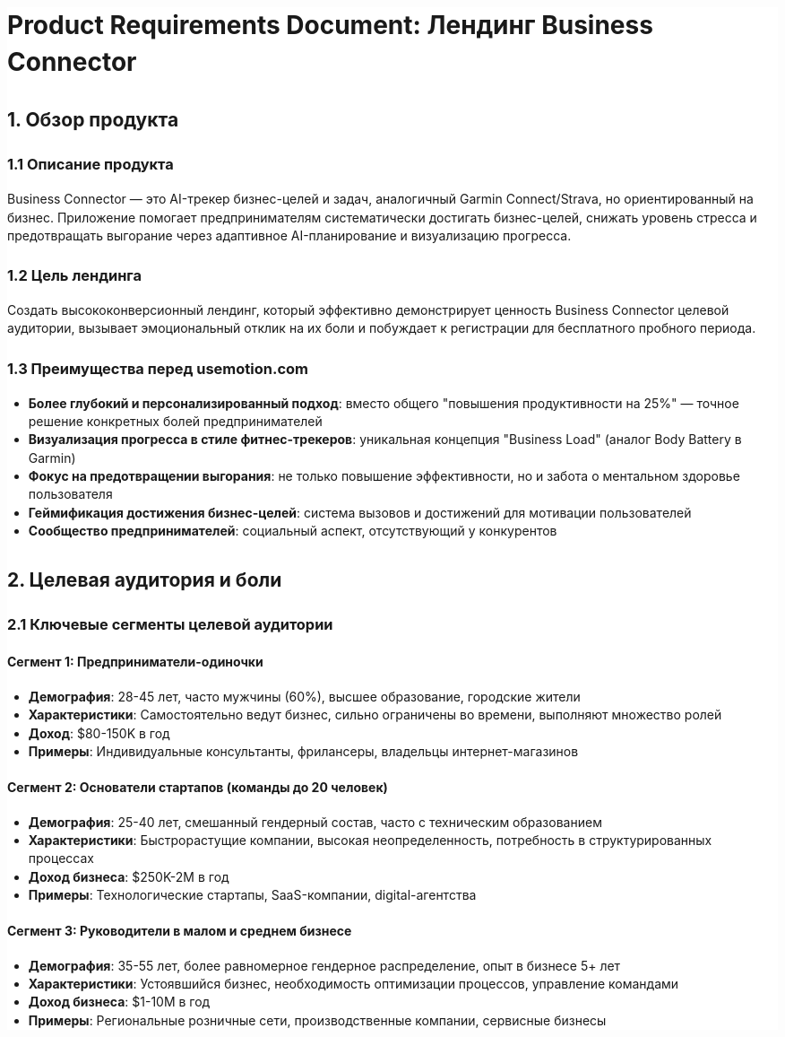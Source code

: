 # Product Requirements Document: Лендинг Business Connector

## 1. Обзор продукта

### 1.1 Описание продукта
Business Connector — это AI-трекер бизнес-целей и задач, аналогичный Garmin Connect/Strava, но ориентированный на бизнес. Приложение помогает предпринимателям систематически достигать бизнес-целей, снижать уровень стресса и предотвращать выгорание через адаптивное AI-планирование и визуализацию прогресса.

### 1.2 Цель лендинга
Создать высококонверсионный лендинг, который эффективно демонстрирует ценность Business Connector целевой аудитории, вызывает эмоциональный отклик на их боли и побуждает к регистрации для бесплатного пробного периода.

### 1.3 Преимущества перед usemotion.com
- **Более глубокий и персонализированный подход**: вместо общего "повышения продуктивности на 25%" — точное решение конкретных болей предпринимателей
- **Визуализация прогресса в стиле фитнес-трекеров**: уникальная концепция "Business Load" (аналог Body Battery в Garmin)
- **Фокус на предотвращении выгорания**: не только повышение эффективности, но и забота о ментальном здоровье пользователя
- **Геймификация достижения бизнес-целей**: система вызовов и достижений для мотивации пользователей
- **Сообщество предпринимателей**: социальный аспект, отсутствующий у конкурентов

## 2. Целевая аудитория и боли

### 2.1 Ключевые сегменты целевой аудитории

#### Сегмент 1: Предприниматели-одиночки
- **Демография**: 28-45 лет, часто мужчины (60%), высшее образование, городские жители
- **Характеристики**: Самостоятельно ведут бизнес, сильно ограничены во времени, выполняют множество ролей
- **Доход**: $80-150K в год
- **Примеры**: Индивидуальные консультанты, фрилансеры, владельцы интернет-магазинов

#### Сегмент 2: Основатели стартапов (команды до 20 человек)
- **Демография**: 25-40 лет, смешанный гендерный состав, часто с техническим образованием
- **Характеристики**: Быстрорастущие компании, высокая неопределенность, потребность в структурированных процессах
- **Доход бизнеса**: $250K-2M в год
- **Примеры**: Технологические стартапы, SaaS-компании, digital-агентства

#### Сегмент 3: Руководители в малом и среднем бизнесе
- **Демография**: 35-55 лет, более равномерное гендерное распределение, опыт в бизнесе 5+ лет
- **Характеристики**: Устоявшийся бизнес, необходимость оптимизации процессов, управление командами 
- **Доход бизнеса**: $1-10M в год
- **Примеры**: Региональные розничные сети, производственные компании, сервисные бизнесы
